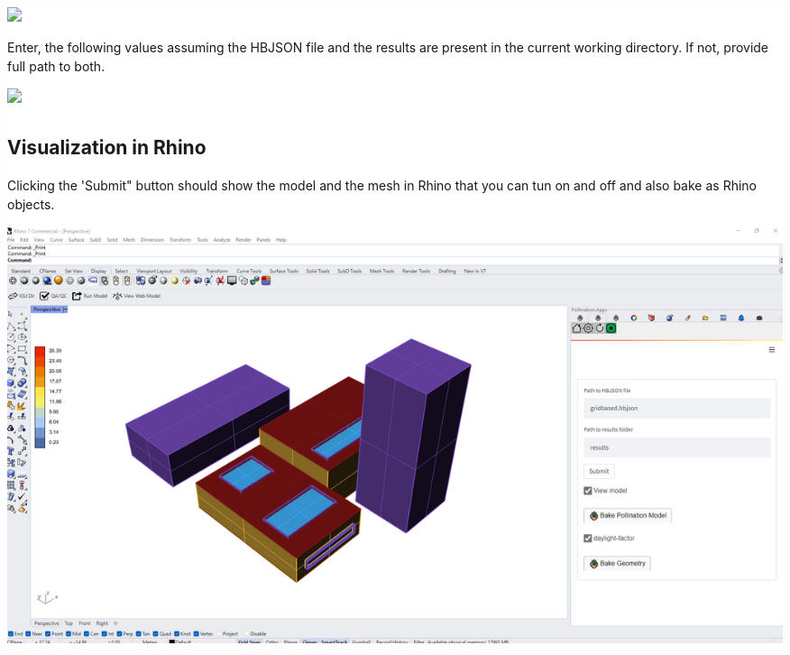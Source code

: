 ![](../.gitbook/assets/pollination-apps/rhino\_show\_app.png)

Enter, the following values assuming the HBJSON file and the results are present in the current working directory. If not, provide full path to both.

![](../.gitbook/assets/pollination-apps/rhino\_enter\_values.png)

## Visualization in Rhino

Clicking the 'Submit" button should show the model and the mesh in Rhino that you can tun on and off and also bake as Rhino objects.&#x20;

![](../.gitbook/assets/pollination-apps/rhino.gif)
